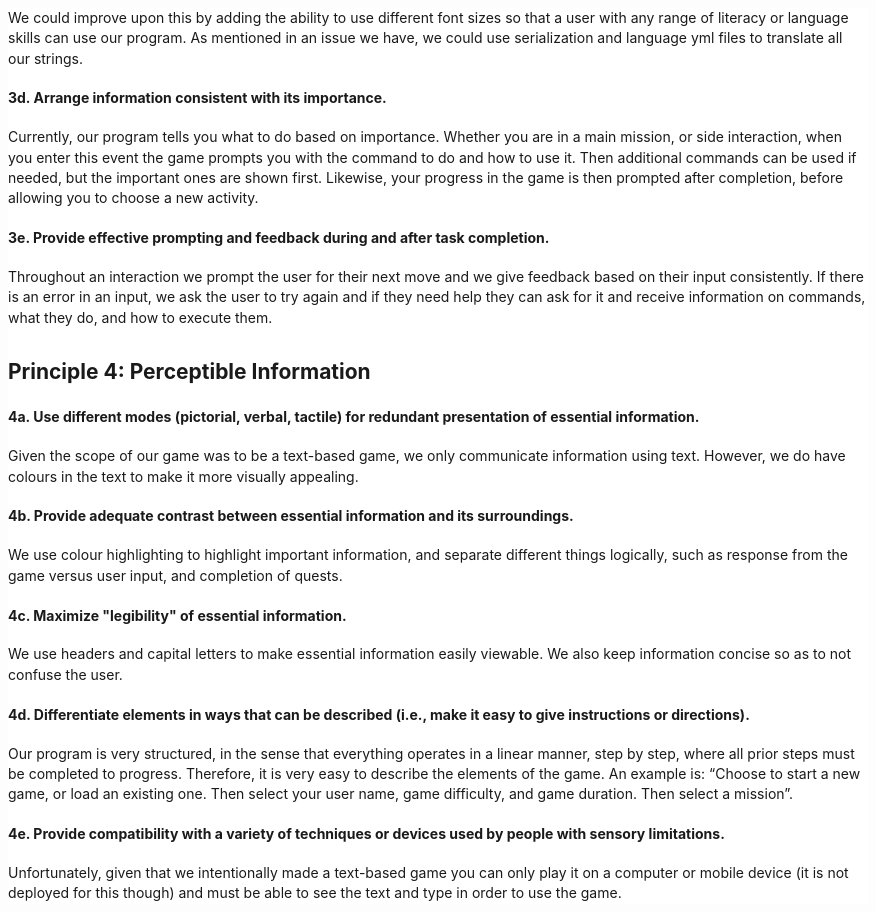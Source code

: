 We could improve upon this by adding the ability to use different font sizes so that a user with any range of literacy or language skills can use our program. As mentioned in an issue we have, we could use serialization and language yml files to translate all our strings.

#### 3d. Arrange information consistent with its importance.

Currently, our program tells you what to do based on importance. Whether you are in a main mission, or side interaction, when you enter this event the game prompts you with the command to do and how to use it. Then additional commands can be used if needed, but the important ones are shown first. Likewise, your progress in the game is then prompted after completion, before allowing you to choose a new activity.

#### 3e. Provide effective prompting and feedback during and after task completion.

Throughout an interaction we prompt the user for their next move and we give feedback based on their input consistently. If there is an error in an input, we ask the user to try again and if they need help they can ask for it and receive information on commands, what they do, and how to execute them.

## Principle 4: Perceptible Information
#### 4a. Use different modes (pictorial, verbal, tactile) for redundant presentation of essential information.

Given the scope of our game was to be a text-based game, we only communicate information using text. However, we do have colours in the text to make it more visually appealing.

#### 4b. Provide adequate contrast between essential information and its surroundings.

We use colour highlighting to highlight important information, and separate different things logically, such as response from the game versus user input, and completion of quests.

#### 4c. Maximize "legibility" of essential information.

We use headers and capital letters to make essential information easily viewable. We also keep information concise so as to not confuse the user.

#### 4d. Differentiate elements in ways that can be described (i.e., make it easy to give instructions or directions).

Our program is very structured, in the sense that everything operates in a linear manner, step by step, where all prior steps must be completed to progress. Therefore, it is very easy to describe the elements of the game. An example is: “Choose to start a new game, or load an existing one. Then select  your user name, game difficulty, and game duration. Then select a mission”.

#### 4e. Provide compatibility with a variety of techniques or devices used by people with sensory limitations.

Unfortunately, given that we intentionally made a text-based game you can only play it on a computer or mobile device (it is not deployed for this though) and must be able to see the text and type in order to use the game.
